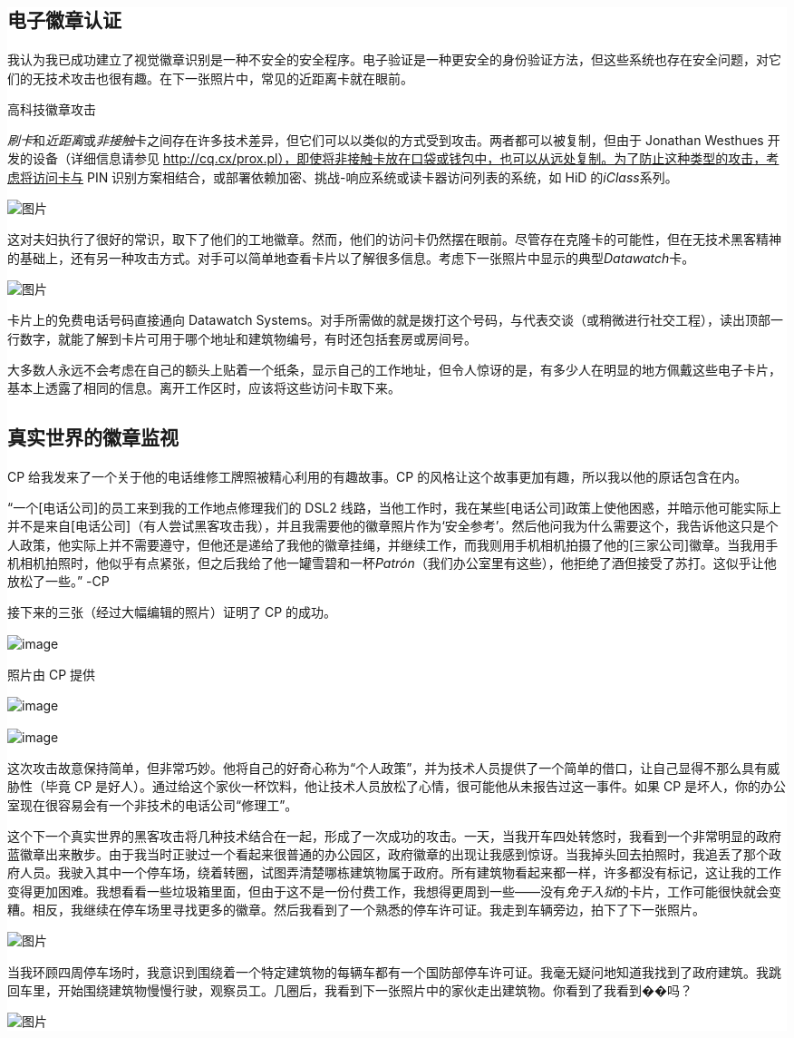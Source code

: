 ## 电子徽章认证

我认为我已成功建立了视觉徽章识别是一种不安全的安全程序。电子验证是一种更安全的身份验证方法，但这些系统也存在安全问题，对它们的无技术攻击也很有趣。在下一张照片中，常见的近距离卡就在眼前。

高科技徽章攻击

*刷卡*和*近距离*或*非接触*卡之间存在许多技术差异，但它们可以以类似的方式受到攻击。两者都可以被复制，但由于 Jonathan Westhues 开发的设备（详细信息请参见 http://cq.cx/prox.pl），即使将非接触卡放在口袋或钱包中，也可以从远处复制。为了防止这种类型的攻击，考虑将访问卡与 PIN 识别方案相结合，或部署依赖加密、挑战-响应系统或读卡器访问列表的系统，如 HiD 的*iClass*系列。

![图片](img/265-1.jpg)

这对夫妇执行了很好的常识，取下了他们的工地徽章。然而，他们的访问卡仍然摆在眼前。尽管存在克隆卡的可能性，但在无技术黑客精神的基础上，还有另一种攻击方式。对手可以简单地查看卡片以了解很多信息。考虑下一张照片中显示的典型*Datawatch*卡。  

![图片](img/265-2.jpg)

卡片上的免费电话号码直接通向 Datawatch Systems。对手所需做的就是拨打这个号码，与代表交谈（或稍微进行社交工程），读出顶部一行数字，就能了解到卡片可用于哪个地址和建筑物编号，有时还包括套房或房间号。

大多数人永远不会考虑在自己的额头上贴着一个纸条，显示自己的工作地址，但令人惊讶的是，有多少人在明显的地方佩戴这些电子卡片，基本上透露了相同的信息。离开工作区时，应该将这些访问卡取下来。

## 真实世界的徽章监视

CP 给我发来了一个关于他的电话维修工牌照被精心利用的有趣故事。CP 的风格让这个故事更加有趣，所以我以他的原话包含在内。

“一个[电话公司]的员工来到我的工作地点修理我们的 DSL2 线路，当他工作时，我在某些[电话公司]政策上使他困惑，并暗示他可能实际上并不是来自[电话公司]（有人尝试黑客攻击我），并且我需要他的徽章照片作为‘安全参考’。然后他问我为什么需要这个，我告诉他这只是个人政策，他实际上并不需要遵守，但他还是递给了我他的徽章挂绳，并继续工作，而我则用手机相机拍摄了他的[三家公司]徽章。当我用手机相机拍照时，他似乎有点紧张，但之后我给了他一罐雪碧和一杯*Patrón*（我们办公室里有这些），他拒绝了酒但接受了苏打。这似乎让他放松了一些。” -CP

接下来的三张（经过大幅编辑的照片）证明了 CP 的成功。

![image](img/266-1.jpg)

照片由 CP 提供

![image](img/267-1.jpg)

![image](img/267-2.jpg)

这次攻击故意保持简单，但非常巧妙。他将自己的好奇心称为“个人政策”，并为技术人员提供了一个简单的借口，让自己显得不那么具有威胁性（毕竟 CP 是好人）。通过给这个家伙一杯饮料，他让技术人员放松了心情，很可能他从未报告过这一事件。如果 CP 是坏人，你的办公室现在很容易会有一个非技术的电话公司“修理工”。

这个下一个真实世界的黑客攻击将几种技术结合在一起，形成了一次成功的攻击。一天，当我开车四处转悠时，我看到一个非常明显的政府蓝徽章出来散步。由于我当时正驶过一个看起来很普通的办公园区，政府徽章的出现让我感到惊讶。当我掉头回去拍照时，我追丢了那个政府人员。我驶入其中一个停车场，绕着转圈，试图弄清楚哪栋建筑物属于政府。所有建筑物看起来都一样，许多都没有标记，这让我的工作变得更加困难。我想看看一些垃圾箱里面，但由于这不是一份付费工作，我想得更周到一些——没有*免于入狱*的卡片，工作可能很快就会变糟。相反，我继续在停车场里寻找更多的徽章。然后我看到了一个熟悉的停车许可证。我走到车辆旁边，拍下了下一张照片。

![图片](img/268-1.jpg)

当我环顾四周停车场时，我意识到围绕着一个特定建筑物的每辆车都有一个国防部停车许可证。我毫无疑问地知道我找到了政府建筑。我跳回车里，开始围绕建筑物慢慢行驶，观察员工。几圈后，我看到下一张照片中的家伙走出建筑物。你看到了我看到��吗？

![图片](img/269-1.jpg)
